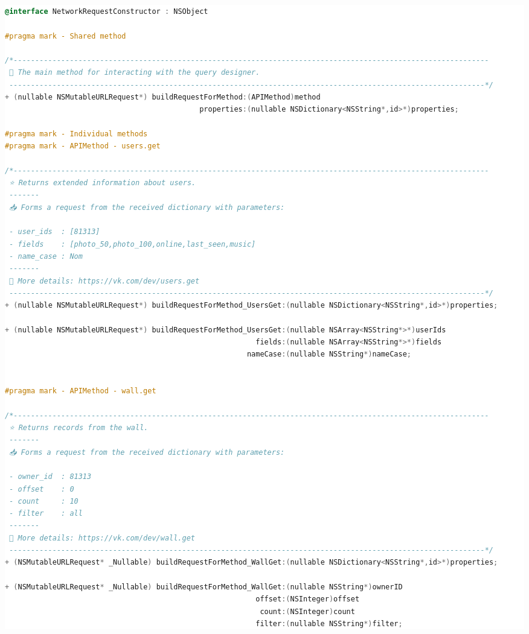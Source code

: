 ```objectivec
@interface NetworkRequestConstructor : NSObject

#pragma mark - Shared method

/*--------------------------------------------------------------------------------------------------------------
 🥇 The main method for interacting with the query designer.
 --------------------------------------------------------------------------------------------------------------*/
+ (nullable NSMutableURLRequest*) buildRequestForMethod:(APIMethod)method
                                             properties:(nullable NSDictionary<NSString*,id>*)properties;

#pragma mark - Individual methods
#pragma mark - APIMethod - users.get

/*--------------------------------------------------------------------------------------------------------------
 ⭐️ Returns extended information about users.
 -------
 📥 Forms a request from the received dictionary with parameters:

 - user_ids  : [81313]
 - fields    : [photo_50,photo_100,online,last_seen,music]
 - name_case : Nom
 -------
 📖 More details: https://vk.com/dev/users.get
 --------------------------------------------------------------------------------------------------------------*/
+ (nullable NSMutableURLRequest*) buildRequestForMethod_UsersGet:(nullable NSDictionary<NSString*,id>*)properties;

+ (nullable NSMutableURLRequest*) buildRequestForMethod_UsersGet:(nullable NSArray<NSString*>*)userIds
                                                          fields:(nullable NSArray<NSString*>*)fields
                                                        nameCase:(nullable NSString*)nameCase;


#pragma mark - APIMethod - wall.get

/*--------------------------------------------------------------------------------------------------------------
 ⭐️ Returns records from the wall.
 -------
 📥 Forms a request from the received dictionary with parameters:

 - owner_id  : 81313
 - offset    : 0
 - count     : 10
 - filter    : all
 -------
 📖 More details: https://vk.com/dev/wall.get
 --------------------------------------------------------------------------------------------------------------*/
+ (NSMutableURLRequest* _Nullable) buildRequestForMethod_WallGet:(nullable NSDictionary<NSString*,id>*)properties;

+ (NSMutableURLRequest* _Nullable) buildRequestForMethod_WallGet:(nullable NSString*)ownerID
                                                          offset:(NSInteger)offset
                                                           count:(NSInteger)count
                                                          filter:(nullable NSString*)filter;

```